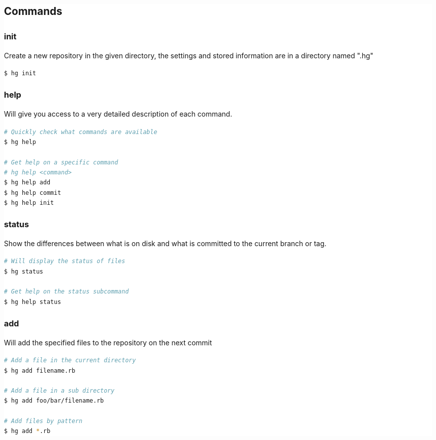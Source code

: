 
## Commands

### init

Create a new repository in the given directory, the settings and stored
information are in a directory named ".hg"

```bash
$ hg init
```

### help

Will give you access to a very detailed description of each command.

```bash 
# Quickly check what commands are available
$ hg help

# Get help on a specific command
# hg help <command>
$ hg help add
$ hg help commit
$ hg help init
```

### status

Show the differences between what is on disk and what is committed to the current
branch or tag.


```bash
# Will display the status of files
$ hg status

# Get help on the status subcommand
$ hg help status

```

### add

Will add the specified files to the repository on the next commit

```bash
# Add a file in the current directory
$ hg add filename.rb

# Add a file in a sub directory
$ hg add foo/bar/filename.rb

# Add files by pattern
$ hg add *.rb
```
